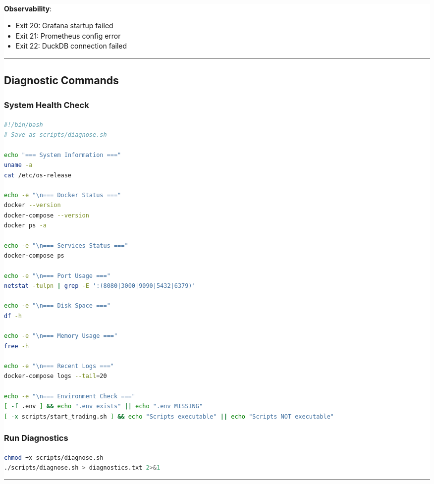 **Observability**:
- Exit 20: Grafana startup failed
- Exit 21: Prometheus config error
- Exit 22: DuckDB connection failed

---

## Diagnostic Commands

### System Health Check

```bash
#!/bin/bash
# Save as scripts/diagnose.sh

echo "=== System Information ==="
uname -a
cat /etc/os-release

echo -e "\n=== Docker Status ==="
docker --version
docker-compose --version
docker ps -a

echo -e "\n=== Services Status ==="
docker-compose ps

echo -e "\n=== Port Usage ==="
netstat -tulpn | grep -E ':(8080|3000|9090|5432|6379)'

echo -e "\n=== Disk Space ==="
df -h

echo -e "\n=== Memory Usage ==="
free -h

echo -e "\n=== Recent Logs ==="
docker-compose logs --tail=20

echo -e "\n=== Environment Check ==="
[ -f .env ] && echo ".env exists" || echo ".env MISSING"
[ -x scripts/start_trading.sh ] && echo "Scripts executable" || echo "Scripts NOT executable"
```

### Run Diagnostics

```bash
chmod +x scripts/diagnose.sh
./scripts/diagnose.sh > diagnostics.txt 2>&1
```

---
